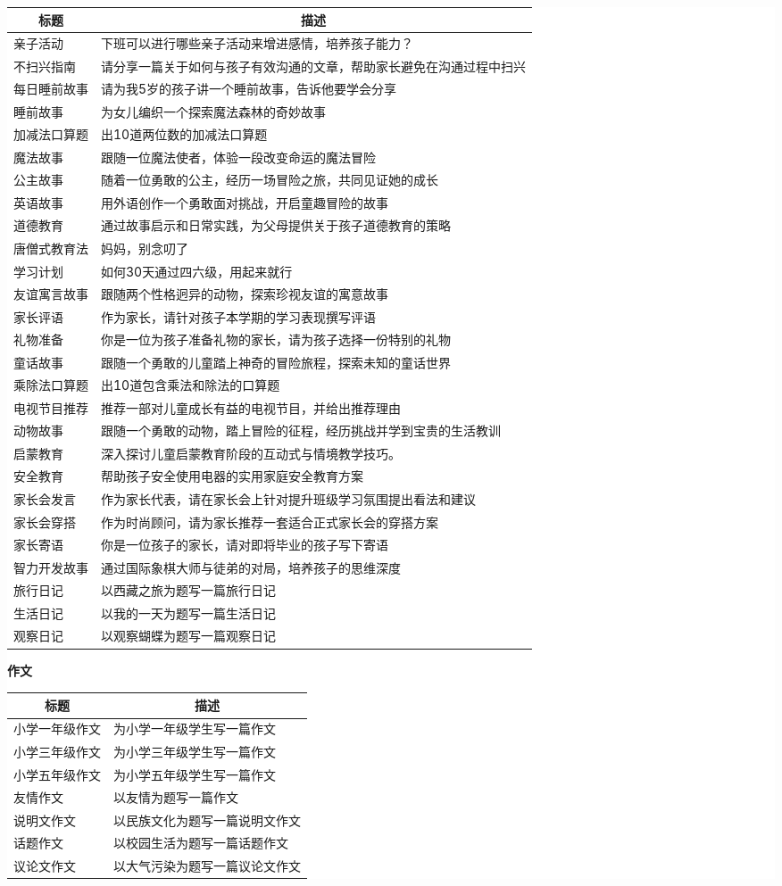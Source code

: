| 标题 | 描述 |
| --- | --- |
| 亲子活动 | 下班可以进行哪些亲子活动来增进感情，培养孩子能力？ |
| 不扫兴指南 | 请分享一篇关于如何与孩子有效沟通的文章，帮助家长避免在沟通过程中扫兴 |
| 每日睡前故事 | 请为我5岁的孩子讲一个睡前故事，告诉他要学会分享 |
| 睡前故事 | 为女儿编织一个探索魔法森林的奇妙故事 |
| 加减法口算题 | 出10道两位数的加减法口算题 |
| 魔法故事 | 跟随一位魔法使者，体验一段改变命运的魔法冒险 |
| 公主故事 | 随着一位勇敢的公主，经历一场冒险之旅，共同见证她的成长 |
| 英语故事 | 用外语创作一个勇敢面对挑战，开启童趣冒险的故事 |
| 道德教育 | 通过故事启示和日常实践，为父母提供关于孩子道德教育的策略 |
| ‍️唐僧式教育法 | 妈妈，别念叨了 |
| 学习计划 | 如何30天通过四六级，用起来就行 |
| 友谊寓言故事 | 跟随两个性格迥异的动物，探索珍视友谊的寓意故事 |
| 家长评语 | 作为家长，请针对孩子本学期的学习表现撰写评语 |
| 礼物准备 | 你是一位为孩子准备礼物的家长，请为孩子选择一份特别的礼物 |
| 童话故事 | 跟随一个勇敢的儿童踏上神奇的冒险旅程，探索未知的童话世界 |
| 乘除法口算题 | 出10道包含乘法和除法的口算题 |
| 电视节目推荐 | 推荐一部对儿童成长有益的电视节目，并给出推荐理由 |
| 动物故事 | 跟随一个勇敢的动物，踏上冒险的征程，经历挑战并学到宝贵的生活教训 |
| 启蒙教育 | 深入探讨儿童启蒙教育阶段的互动式与情境教学技巧。 |
| ️安全教育 | 帮助孩子安全使用电器的实用家庭安全教育方案 |
| 家长会发言 | 作为家长代表，请在家长会上针对提升班级学习氛围提出看法和建议 |
| 家长会穿搭 | 作为时尚顾问，请为家长推荐一套适合正式家长会的穿搭方案 |
| ️家长寄语 | 你是一位孩子的家长，请对即将毕业的孩子写下寄语 |
| 智力开发故事 | 通过国际象棋大师与徒弟的对局，培养孩子的思维深度 |
| ️旅行日记 | 以西藏之旅为题写一篇旅行日记 |
| 生活日记 | 以我的一天为题写一篇生活日记 |
| 观察日记 | 以观察蝴蝶为题写一篇观察日记 |

**作文**

| 标题 | 描述 |
| --- | --- |
| 小学一年级作文 | 为小学一年级学生写一篇作文 |
| 小学三年级作文 | 为小学三年级学生写一篇作文 |
| 小学五年级作文 | 为小学五年级学生写一篇作文 |
| 友情作文 | 以友情为题写一篇作文 |
| 说明文作文 | 以民族文化为题写一篇说明文作文 |
| 话题作文 | 以校园生活为题写一篇话题作文 |
| 议论文作文 | 以大气污染为题写一篇议论文作文 |